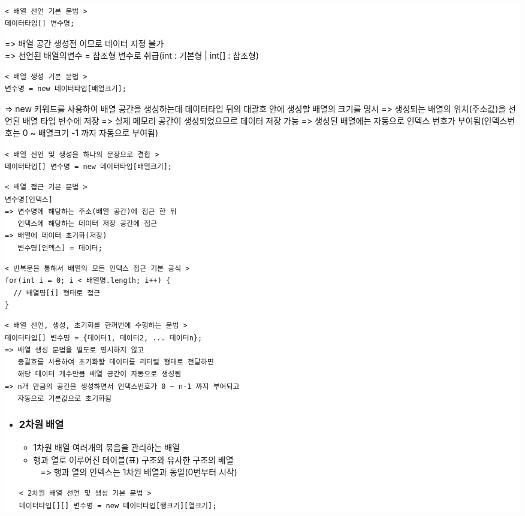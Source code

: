   ```
  < 배열 선언 기본 문법 >
  데이터타입[] 변수명;
  ```
  => 배열 공간 생성전 이므로 데이터 지정 불가  
  => 선언된 배열의변수 = 참조형 변수로 취급(int : 기본형 | int[] : 참조형)
    
  ```
  < 배열 생성 기본 문법 >
  변수명 = new 데이터타입[배열크기];
  ```
  => new 키워드를 사용하여 배열 공간을 생성하는데 데이터타입 뒤의 대괄호 안에 생성할 배열의 크기를 명시
  => 생성되는 배열의 위치(주소값)을 선언된 배열 타입 변수에 저장
  => 실제 메모리 공간이 생성되었으므로 데이터 저장 가능
  => 생성된 배열에는 자동으로 인덱스 번호가 부여됨(인덱스번호는 0 ~ 배열크기 -1 까지 자동으로 부여됨)

  ```
  < 배열 선언 및 생성을 하나의 문장으로 결합 >
  데이터타입[] 변수명 = new 데이터타입[배열크기];
  ```

  ```
  < 배열 접근 기본 문법 >
  변수명[인덱스]
  => 변수명에 해당하는 주소(배열 공간)에 접근 한 뒤 
     인덱스에 해당하는 데이터 저장 공간에 접근
  => 배열에 데이터 초기화(저장) 
     변수명[인덱스] = 데이터;
  ```  

  ```
  < 반복문을 통해서 배열의 모든 인덱스 접근 기본 공식 >
  for(int i = 0; i < 배열명.length; i++) {
    // 배열명[i] 형태로 접근
  }
  ```

  ```
  < 배열 선언, 생성, 초기화를 한꺼번에 수행하는 문법 >
  데이터타입[] 변수명 = {데이터1, 데이터2, ... 데이터n};
  => 배열 생성 문법을 별도로 명시하지 않고
     중괄호를 사용하여 초기화할 데이터를 리터럴 형태로 전달하면
     해당 데이터 개수만큼 배열 공간이 자동으로 생성됨
  => n개 만큼의 공간을 생성하면서 인덱스번호가 0 ~ n-1 까지 부여되고
     자동으로 기본값으로 초기화됨
  ```

* ### 2차원 배열
   * 1차원 배열 여러개의 묶음을 관리하는 배열
  * 행과 열로 이루어진 테이블(표) 구조와 유사한 구조의 배열
    <br>&nbsp;&nbsp; => 행과 열의 인덱스는 1차원 배열과 동일(0번부터 시작)

  ```
  < 2차원 배열 선언 및 생성 기본 문법 >
  데이터타입[][] 변수명 = new 데이터타입[행크기][열크기];
  ```
